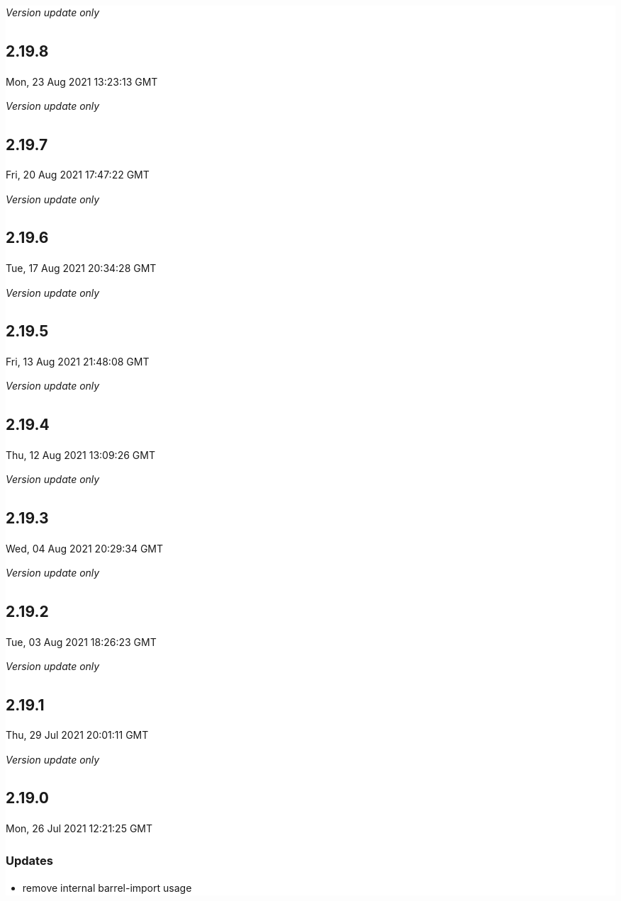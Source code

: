 _Version update only_

## 2.19.8
Mon, 23 Aug 2021 13:23:13 GMT

_Version update only_

## 2.19.7
Fri, 20 Aug 2021 17:47:22 GMT

_Version update only_

## 2.19.6
Tue, 17 Aug 2021 20:34:28 GMT

_Version update only_

## 2.19.5
Fri, 13 Aug 2021 21:48:08 GMT

_Version update only_

## 2.19.4
Thu, 12 Aug 2021 13:09:26 GMT

_Version update only_

## 2.19.3
Wed, 04 Aug 2021 20:29:34 GMT

_Version update only_

## 2.19.2
Tue, 03 Aug 2021 18:26:23 GMT

_Version update only_

## 2.19.1
Thu, 29 Jul 2021 20:01:11 GMT

_Version update only_

## 2.19.0
Mon, 26 Jul 2021 12:21:25 GMT

### Updates

- remove internal barrel-import usage
